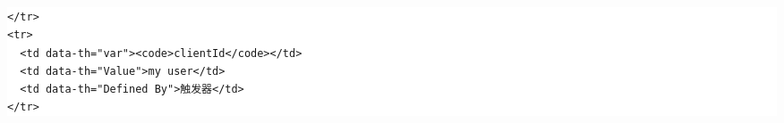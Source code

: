     </tr>
    <tr>
      <td data-th="var"><code>clientId</code></td>
      <td data-th="Value">my user</td>
      <td data-th="Defined By">触发器</td>
    </tr>
  </tbody>
</table>
 
